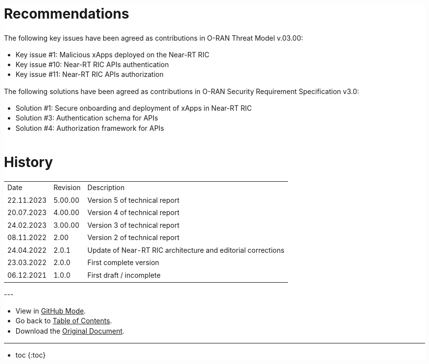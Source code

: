 </div>

# Recommendations

The following key issues have been agreed as contributions in O-RAN Threat Model v.03.00:

* Key issue #1: Malicious xApps deployed on the Near-RT RIC
* Key issue #10: Near-RT RIC APIs authentication
* Key issue #11: Near-RT RIC APIs authorization

The following solutions have been agreed as contributions in O-RAN Security Requirement Specification v3.0:

* Solution #1: Secure onboarding and deployment of xApps in Near-RT RIC
* Solution #3: Authentication schema for APIs
* Solution #4: Authorization framework for APIs

# History

<div class="table-wrapper" markdown="block">

|  |  |  |
| --- | --- | --- |
| Date | Revision | Description |
| 22.11.2023 | 5.00.00 | Version 5 of technical report |
| 20.07.2023 | 4.00.00 | Version 4 of technical report |
| 24.02.2023 | 3.00.00 | Version 3 of technical report |
| 08.11.2022 | 2.00 | Version 2 of technical report |
| 24.04.2022 | 2.0.1 | Update of Near-RT RIC architecture and editorial corrections |
| 23.03.2022 | 2.0.0 | First complete version |
| 06.12.2021 | 1.0.0 | First draft / incomplete |

</div>
---

- View in [GitHub Mode]({{site.github_page_url}}/O-RAN.WG11.Security-Near-RT-RIC-xApps-TR.0-R003-v05.00.docx.md).
- Go back to [Table of Contents]({{site.baseurl}}/).
- Download the [Original Document]({{site.download_url}}/O-RAN.WG11.Security-Near-RT-RIC-xApps-TR.0-R003-v05.00.docx).

---

* toc
{:toc}
